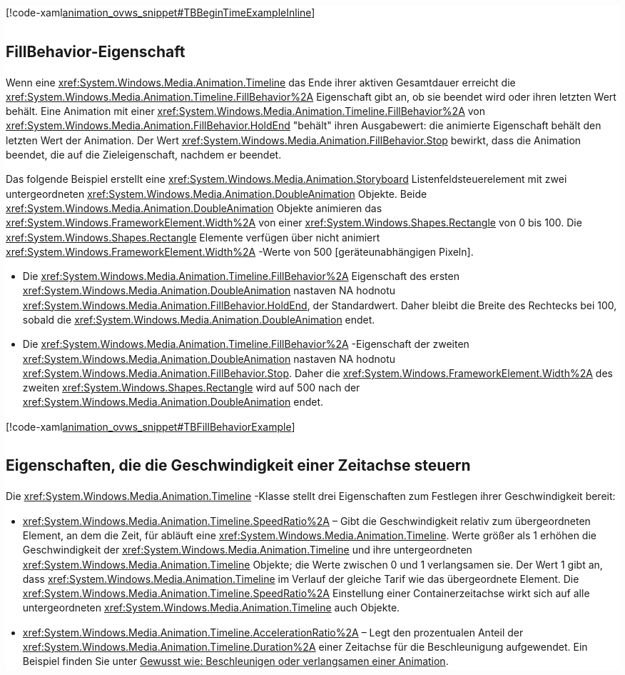  [!code-xaml[animation_ovws_snippet#TBBeginTimeExampleInline](../../../../samples/snippets/csharp/VS_Snippets_Wpf/animation_ovws_snippet/CS/TimingBehaviorsExample1.xaml#tbbegintimeexampleinline)]  
  
<a name="fillbehaviorproperty"></a>   
## <a name="the-fillbehavior-property"></a>FillBehavior-Eigenschaft  
 Wenn eine <xref:System.Windows.Media.Animation.Timeline> das Ende ihrer aktiven Gesamtdauer erreicht die <xref:System.Windows.Media.Animation.Timeline.FillBehavior%2A> Eigenschaft gibt an, ob sie beendet wird oder ihren letzten Wert behält. Eine Animation mit einer <xref:System.Windows.Media.Animation.Timeline.FillBehavior%2A> von <xref:System.Windows.Media.Animation.FillBehavior.HoldEnd> "behält" ihren Ausgabewert: die animierte Eigenschaft behält den letzten Wert der Animation. Der Wert <xref:System.Windows.Media.Animation.FillBehavior.Stop> bewirkt, dass die Animation beendet, die auf die Zieleigenschaft, nachdem er beendet.  
  
 Das folgende Beispiel erstellt eine <xref:System.Windows.Media.Animation.Storyboard> Listenfeldsteuerelement mit zwei untergeordneten <xref:System.Windows.Media.Animation.DoubleAnimation> Objekte. Beide <xref:System.Windows.Media.Animation.DoubleAnimation> Objekte animieren das <xref:System.Windows.FrameworkElement.Width%2A> von einer <xref:System.Windows.Shapes.Rectangle> von 0 bis 100. Die <xref:System.Windows.Shapes.Rectangle> Elemente verfügen über nicht animiert <xref:System.Windows.FrameworkElement.Width%2A> -Werte von 500 [geräteunabhängigen Pixeln].  
  
-   Die <xref:System.Windows.Media.Animation.Timeline.FillBehavior%2A> Eigenschaft des ersten <xref:System.Windows.Media.Animation.DoubleAnimation> nastaven NA hodnotu <xref:System.Windows.Media.Animation.FillBehavior.HoldEnd>, der Standardwert. Daher bleibt die Breite des Rechtecks bei 100, sobald die <xref:System.Windows.Media.Animation.DoubleAnimation> endet.  
  
-   Die <xref:System.Windows.Media.Animation.Timeline.FillBehavior%2A> -Eigenschaft der zweiten <xref:System.Windows.Media.Animation.DoubleAnimation> nastaven NA hodnotu <xref:System.Windows.Media.Animation.FillBehavior.Stop>. Daher die <xref:System.Windows.FrameworkElement.Width%2A> des zweiten <xref:System.Windows.Shapes.Rectangle> wird auf 500 nach der <xref:System.Windows.Media.Animation.DoubleAnimation> endet.  
  
 [!code-xaml[animation_ovws_snippet#TBFillBehaviorExample](../../../../samples/snippets/csharp/VS_Snippets_Wpf/animation_ovws_snippet/CS/TimingBehaviorsExample1.xaml#tbfillbehaviorexample)]  
  
<a name="speedproperties"></a>   
## <a name="properties-that-control-the-speed-of-a-timeline"></a>Eigenschaften, die die Geschwindigkeit einer Zeitachse steuern  
 Die <xref:System.Windows.Media.Animation.Timeline> -Klasse stellt drei Eigenschaften zum Festlegen ihrer Geschwindigkeit bereit:  
  
-   <xref:System.Windows.Media.Animation.Timeline.SpeedRatio%2A> – Gibt die Geschwindigkeit relativ zum übergeordneten Element, an dem die Zeit, für abläuft eine <xref:System.Windows.Media.Animation.Timeline>. Werte größer als 1 erhöhen die Geschwindigkeit der <xref:System.Windows.Media.Animation.Timeline> und ihre untergeordneten <xref:System.Windows.Media.Animation.Timeline> Objekte; die Werte zwischen 0 und 1 verlangsamen sie. Der Wert 1 gibt an, dass <xref:System.Windows.Media.Animation.Timeline> im Verlauf der gleiche Tarif wie das übergeordnete Element. Die <xref:System.Windows.Media.Animation.Timeline.SpeedRatio%2A> Einstellung einer Containerzeitachse wirkt sich auf alle untergeordneten <xref:System.Windows.Media.Animation.Timeline> auch Objekte.  
  
-   <xref:System.Windows.Media.Animation.Timeline.AccelerationRatio%2A> – Legt den prozentualen Anteil der <xref:System.Windows.Media.Animation.Timeline.Duration%2A> einer Zeitachse für die Beschleunigung aufgewendet. Ein Beispiel finden Sie unter [Gewusst wie: Beschleunigen oder verlangsamen einer Animation](../../../../docs/framework/wpf/graphics-multimedia/how-to-accelerate-or-decelerate-an-animation.md). 
  